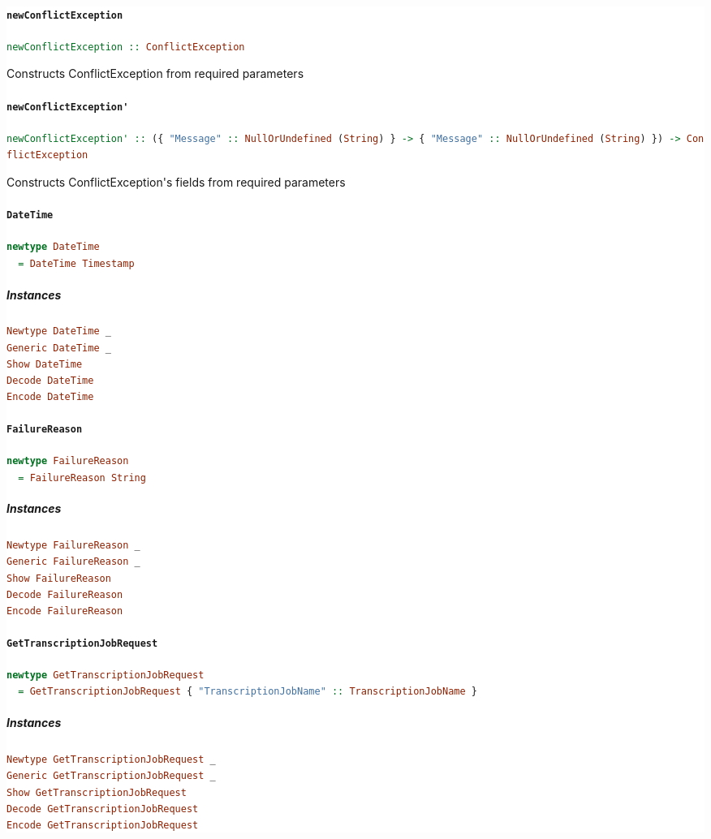 #### `newConflictException`

``` purescript
newConflictException :: ConflictException
```

Constructs ConflictException from required parameters

#### `newConflictException'`

``` purescript
newConflictException' :: ({ "Message" :: NullOrUndefined (String) } -> { "Message" :: NullOrUndefined (String) }) -> ConflictException
```

Constructs ConflictException's fields from required parameters

#### `DateTime`

``` purescript
newtype DateTime
  = DateTime Timestamp
```

##### Instances
``` purescript
Newtype DateTime _
Generic DateTime _
Show DateTime
Decode DateTime
Encode DateTime
```

#### `FailureReason`

``` purescript
newtype FailureReason
  = FailureReason String
```

##### Instances
``` purescript
Newtype FailureReason _
Generic FailureReason _
Show FailureReason
Decode FailureReason
Encode FailureReason
```

#### `GetTranscriptionJobRequest`

``` purescript
newtype GetTranscriptionJobRequest
  = GetTranscriptionJobRequest { "TranscriptionJobName" :: TranscriptionJobName }
```

##### Instances
``` purescript
Newtype GetTranscriptionJobRequest _
Generic GetTranscriptionJobRequest _
Show GetTranscriptionJobRequest
Decode GetTranscriptionJobRequest
Encode GetTranscriptionJobRequest
```
